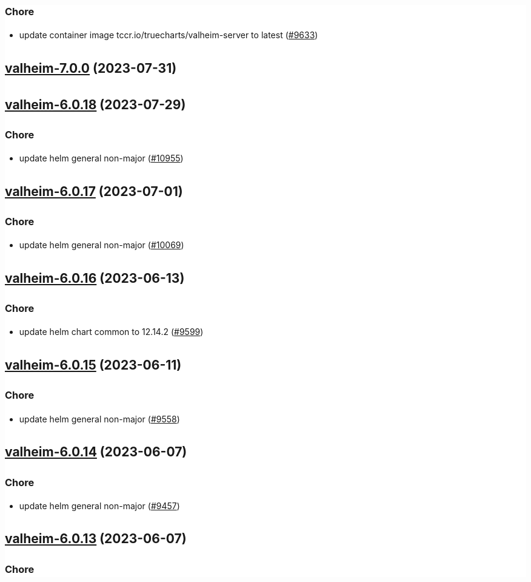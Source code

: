 ### Chore

- update container image tccr.io/truecharts/valheim-server to latest ([#9633](https://github.com/truecharts/charts/issues/9633))

## [valheim-7.0.0](https://github.com/truecharts/charts/compare/valheim-6.0.18...valheim-7.0.0) (2023-07-31)

## [valheim-6.0.18](https://github.com/truecharts/charts/compare/valheim-6.0.17...valheim-6.0.18) (2023-07-29)

### Chore

- update helm general non-major ([#10955](https://github.com/truecharts/charts/issues/10955))

## [valheim-6.0.17](https://github.com/truecharts/charts/compare/valheim-6.0.16...valheim-6.0.17) (2023-07-01)

### Chore

- update helm general non-major ([#10069](https://github.com/truecharts/charts/issues/10069))

## [valheim-6.0.16](https://github.com/truecharts/charts/compare/valheim-6.0.15...valheim-6.0.16) (2023-06-13)

### Chore

- update helm chart common to 12.14.2 ([#9599](https://github.com/truecharts/charts/issues/9599))

## [valheim-6.0.15](https://github.com/truecharts/charts/compare/valheim-6.0.14...valheim-6.0.15) (2023-06-11)

### Chore

- update helm general non-major ([#9558](https://github.com/truecharts/charts/issues/9558))

## [valheim-6.0.14](https://github.com/truecharts/charts/compare/valheim-6.0.13...valheim-6.0.14) (2023-06-07)

### Chore

- update helm general non-major ([#9457](https://github.com/truecharts/charts/issues/9457))

## [valheim-6.0.13](https://github.com/truecharts/charts/compare/valheim-6.0.12...valheim-6.0.13) (2023-06-07)

### Chore
